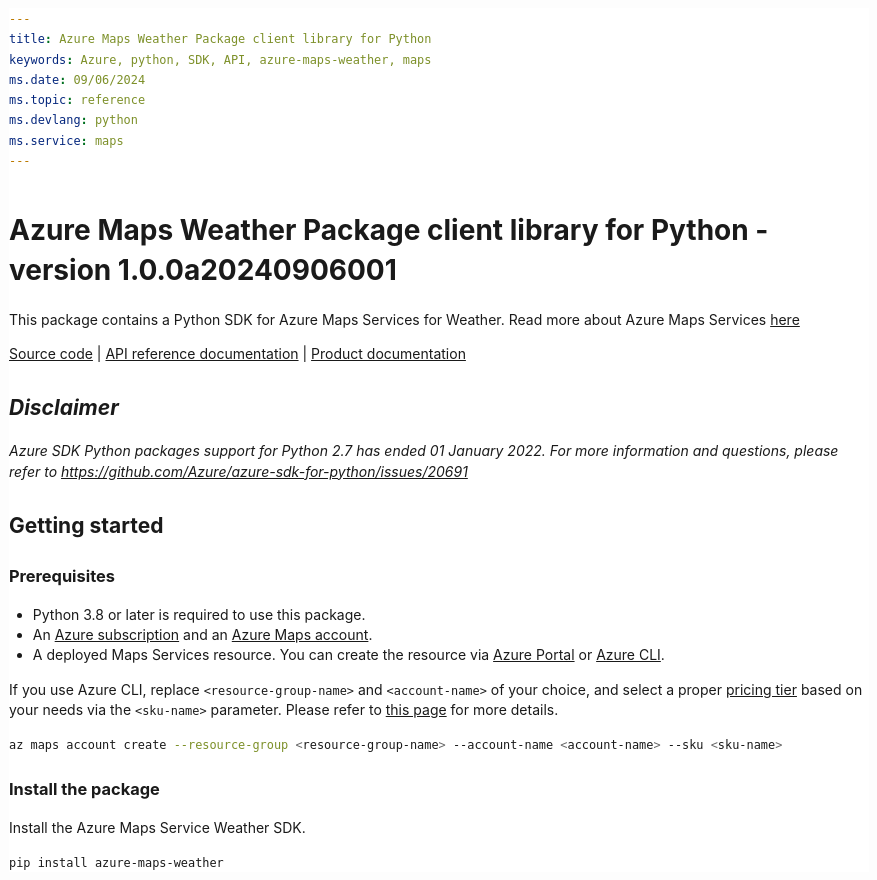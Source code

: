 ```yaml
---
title: Azure Maps Weather Package client library for Python
keywords: Azure, python, SDK, API, azure-maps-weather, maps
ms.date: 09/06/2024
ms.topic: reference
ms.devlang: python
ms.service: maps
---
```

# Azure Maps Weather Package client library for Python - version 1.0.0a20240906001 


This package contains a Python SDK for Azure Maps Services for Weather.
Read more about Azure Maps Services [here](/azure/azure-maps/)

[Source code](https://github.com/Azure/azure-sdk-for-python/tree/main/sdk/maps/azure-maps-weather) | [API reference documentation](/rest/api/maps/weather) | [Product documentation](/azure/azure-maps/)

## _Disclaimer_

_Azure SDK Python packages support for Python 2.7 has ended 01 January 2022. For more information and questions, please refer to <https://github.com/Azure/azure-sdk-for-python/issues/20691>_

## Getting started

### Prerequisites

- Python 3.8 or later is required to use this package.
- An [Azure subscription][azure_subscription] and an [Azure Maps account](/azure/azure-maps/how-to-manage-account-keys).
- A deployed Maps Services resource. You can create the resource via [Azure Portal][azure_portal] or [Azure CLI][azure_cli].

If you use Azure CLI, replace `<resource-group-name>` and `<account-name>` of your choice, and select a proper [pricing tier](/azure/azure-maps/choose-pricing-tier) based on your needs via the `<sku-name>` parameter. Please refer to [this page](/cli/azure/maps/account?view=azure-cli-latest#az_maps_account_create) for more details.

```bash
az maps account create --resource-group <resource-group-name> --account-name <account-name> --sku <sku-name>
```

### Install the package

Install the Azure Maps Service Weather SDK.

```bash
pip install azure-maps-weather
```


[azure_subscription]: https://azure.microsoft.com/free/
[azure_identity]: https://github.com/Azure/azure-sdk-for-python/blob/master/sdk/identity/azure-identity
[azure_portal]: https://portal.azure.com
[azure_cli]: /cli/azure
[azure-key-credential]: https://aka.ms/azsdk/python/core/azurekeycredential
[default_azure_credential]: https://github.com/Azure/azure-sdk-for-python/tree/main/sdk/identity/azure-identity#defaultazurecredential
[register_ms_entra_id_app]: /powershell/module/Az.Resources/New-AzADApplication?view=azps-8.0.0
[maps_authentication_ms_entra_id]: /azure/azure-maps/how-to-manage-authentication
[create_new_application_registration]: https://portal.azure.com/#blade/Microsoft_AAD_RegisteredApps/applicationsListBlade/quickStartType/AspNetWebAppQuickstartPage/sourceType/docs
[manage_ms_entra_id_auth_page]: /azure/azure-maps/how-to-manage-authentication
[how_to_manage_authentication]: /azure/azure-maps/how-to-manage-authentication#view-authentication-details